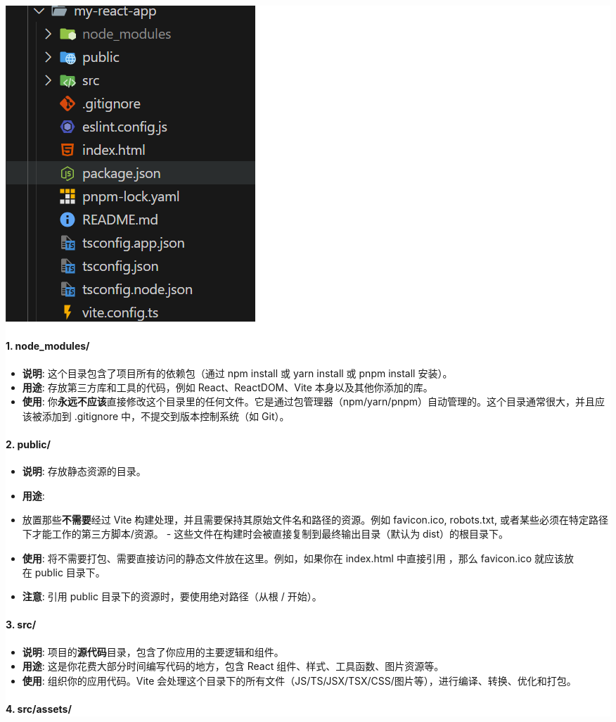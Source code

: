 ![](../picture/1/3.png)


#### 1.  **node\_modules/**

*   **说明**: 这个目录包含了项目所有的依赖包（通过 npm install 或 yarn install 或 pnpm install 安装）。
*   **用途**: 存放第三方库和工具的代码，例如 React、ReactDOM、Vite 本身以及其他你添加的库。
*   **使用**: 你**永远不应该**直接修改这个目录里的任何文件。它是通过包管理器（npm/yarn/pnpm）自动管理的。这个目录通常很大，并且应该被添加到 .gitignore 中，不提交到版本控制系统（如 Git）。

#### 2.  **public/**

*   **说明**: 存放静态资源的目录。

*   **用途**:

*   放置那些**不需要**经过 Vite 构建处理，并且需要保持其原始文件名和路径的资源。例如 favicon.ico, robots.txt, 或者某些必须在特定路径下才能工作的第三方脚本/资源。
    \-   这些文件在构建时会被直接复制到最终输出目录（默认为 dist）的根目录下。

*   **使用**: 将不需要打包、需要直接访问的静态文件放在这里。例如，如果你在 index.html 中直接引用 <link rel="icon" href="/favicon.ico">，那么 favicon.ico 就应该放在 public 目录下。

*   **注意**: 引用 public 目录下的资源时，要使用绝对路径（从根 / 开始）。

#### 3.  **src/**

*   **说明**: 项目的**源代码**目录，包含了你应用的主要逻辑和组件。
*   **用途**: 这是你花费大部分时间编写代码的地方，包含 React 组件、样式、工具函数、图片资源等。
*   **使用**: 组织你的应用代码。Vite 会处理这个目录下的所有文件（JS/TS/JSX/TSX/CSS/图片等），进行编译、转换、优化和打包。

#### 4.  **src/assets/**
